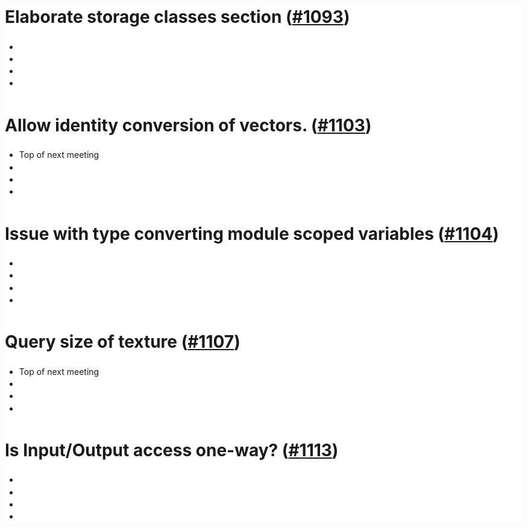 

# Elaborate storage classes section ([#1093](https://github.com/gpuweb/gpuweb/pull/1093))



*   
*   
*   
*   


# Allow identity conversion of vectors. ([#1103](https://github.com/gpuweb/gpuweb/issues/1103))



*   Top of next meeting
*   
*   
*   


# Issue with type converting module scoped variables ([#1104](https://github.com/gpuweb/gpuweb/issues/1104))



*   
*   
*   
*   


# Query size of texture ([#1107](https://github.com/gpuweb/gpuweb/issues/1107))



*   Top of next meeting
*   
*   
*   


# Is Input/Output access one-way? ([#1113](https://github.com/gpuweb/gpuweb/issues/1113))



*   
*   
*   
*   
